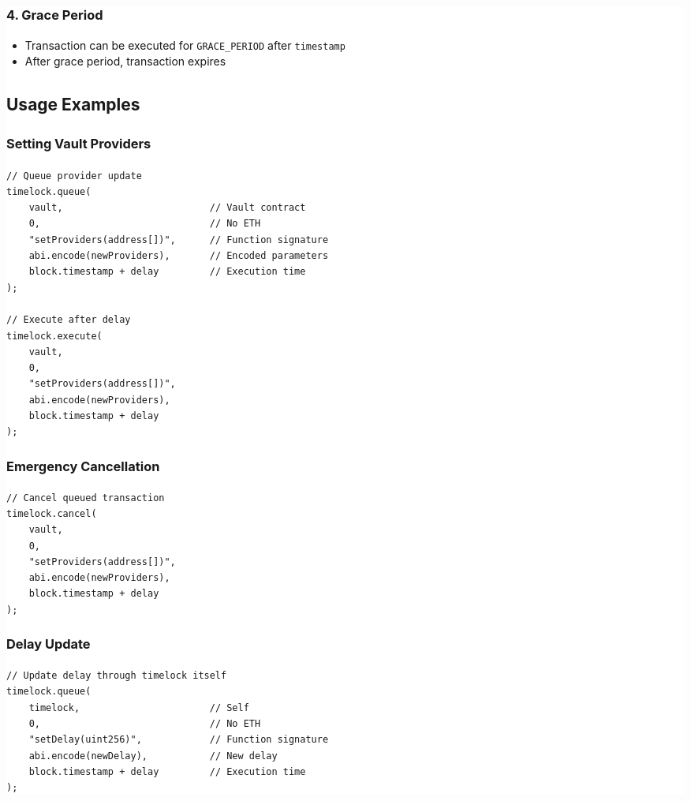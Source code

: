 ### 4. Grace Period

- Transaction can be executed for `GRACE_PERIOD` after `timestamp`
- After grace period, transaction expires

## Usage Examples

### Setting Vault Providers

```solidity
// Queue provider update
timelock.queue(
    vault,                          // Vault contract
    0,                              // No ETH
    "setProviders(address[])",      // Function signature
    abi.encode(newProviders),       // Encoded parameters
    block.timestamp + delay         // Execution time
);

// Execute after delay
timelock.execute(
    vault,
    0,
    "setProviders(address[])",
    abi.encode(newProviders),
    block.timestamp + delay
);
```

### Emergency Cancellation

```solidity
// Cancel queued transaction
timelock.cancel(
    vault,
    0,
    "setProviders(address[])",
    abi.encode(newProviders),
    block.timestamp + delay
);
```

### Delay Update

```solidity
// Update delay through timelock itself
timelock.queue(
    timelock,                       // Self
    0,                              // No ETH
    "setDelay(uint256)",            // Function signature
    abi.encode(newDelay),           // New delay
    block.timestamp + delay         // Execution time
);
```
